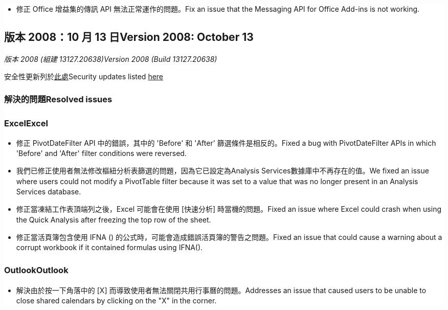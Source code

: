 - <span data-ttu-id="ca2ae-174">修正 Office 增益集的傳訊 API 無法正常運作的問題。</span><span class="sxs-lookup"><span data-stu-id="ca2ae-174">Fix an issue that the Messaging API for Office Add-ins is not working.</span></span>



[//]: # (DO NOT REMOVE BUGDETAILS CONTENT END)

## <a name="version-2008-october-13"></a><span data-ttu-id="ca2ae-176">版本 2008：10 月 13 日</span><span class="sxs-lookup"><span data-stu-id="ca2ae-176">Version 2008: October 13</span></span>
<span data-ttu-id="ca2ae-177">*版本 2008 (組建 13127.20638)*</span><span class="sxs-lookup"><span data-stu-id="ca2ae-177">*Version 2008 (Build 13127.20638)*</span></span>

<span data-ttu-id="ca2ae-178">安全性更新列於[此處](./microsoft365-apps-security-updates.md)</span><span class="sxs-lookup"><span data-stu-id="ca2ae-178">Security updates listed [here](./microsoft365-apps-security-updates.md)</span></span>


[//]: # (DO NOT REMOVE BUGDETAILS CONTENT START)

### <a name="resolved-issues"></a><span data-ttu-id="ca2ae-180">解決的問題</span><span class="sxs-lookup"><span data-stu-id="ca2ae-180">Resolved issues</span></span>
### <a name="excel"></a><span data-ttu-id="ca2ae-181">Excel</span><span class="sxs-lookup"><span data-stu-id="ca2ae-181">Excel</span></span>

- <span data-ttu-id="ca2ae-182">修正 PivotDateFilter API 中的錯誤，其中的 'Before' 和 'After' 篩選條件是相反的。</span><span class="sxs-lookup"><span data-stu-id="ca2ae-182">Fixed a bug with PivotDateFilter APIs in which 'Before' and 'After' filter conditions were reversed.</span></span>


- <span data-ttu-id="ca2ae-183">我們已修正使用者無法修改樞紐分析表篩選的問題，因為它已設定為Analysis Services數據庫中不再存在的值。</span><span class="sxs-lookup"><span data-stu-id="ca2ae-183">We fixed an issue where users could not modify a PivotTable filter because it was set to a value that was no longer present in an Analysis Services database.</span></span>


- <span data-ttu-id="ca2ae-184">修正當凍結工作表頂端列之後，Excel 可能會在使用 [快速分析] 時當機的問題。</span><span class="sxs-lookup"><span data-stu-id="ca2ae-184">Fixed an issue where Excel could crash when using the Quick Analysis after freezing the top row of the sheet.</span></span>


- <span data-ttu-id="ca2ae-185">修正當活頁簿包含使用 IFNA () 的公式時，可能會造成錯誤活頁簿的警告之問題。</span><span class="sxs-lookup"><span data-stu-id="ca2ae-185">Fixed an issue that could cause a warning about a corrupt workbook if it contained formulas using IFNA().</span></span>


### <a name="outlook"></a><span data-ttu-id="ca2ae-186">Outlook</span><span class="sxs-lookup"><span data-stu-id="ca2ae-186">Outlook</span></span>

- <span data-ttu-id="ca2ae-187">解決由於按一下角落中的 [X] 而導致使用者無法關閉共用行事曆的問題。</span><span class="sxs-lookup"><span data-stu-id="ca2ae-187">Addresses an issue that caused users to be unable to close shared calendars by clicking on the "X" in the corner.</span></span>


[//]: # (DO NOT REMOVE FEATUREDETAILS CONTENT START)
[//]: # (DO NOT REMOVE FEATUREDETAILS CONTENT END)